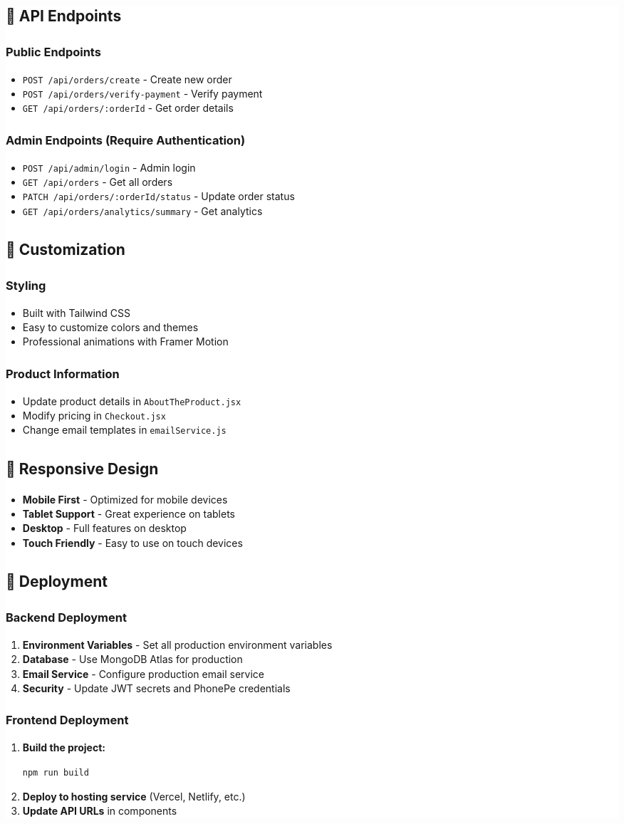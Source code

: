 ## 🔗 API Endpoints

### Public Endpoints
- `POST /api/orders/create` - Create new order
- `POST /api/orders/verify-payment` - Verify payment
- `GET /api/orders/:orderId` - Get order details

### Admin Endpoints (Require Authentication)
- `POST /api/admin/login` - Admin login
- `GET /api/orders` - Get all orders
- `PATCH /api/orders/:orderId/status` - Update order status
- `GET /api/orders/analytics/summary` - Get analytics

## 🎨 Customization

### Styling
- Built with Tailwind CSS
- Easy to customize colors and themes
- Professional animations with Framer Motion

### Product Information
- Update product details in `AboutTheProduct.jsx`
- Modify pricing in `Checkout.jsx`
- Change email templates in `emailService.js`

## 📱 Responsive Design

- **Mobile First** - Optimized for mobile devices
- **Tablet Support** - Great experience on tablets
- **Desktop** - Full features on desktop
- **Touch Friendly** - Easy to use on touch devices

## 🚀 Deployment

### Backend Deployment
1. **Environment Variables** - Set all production environment variables
2. **Database** - Use MongoDB Atlas for production
3. **Email Service** - Configure production email service
4. **Security** - Update JWT secrets and PhonePe credentials

### Frontend Deployment
1. **Build the project:**
   ```bash
   npm run build
   ```
2. **Deploy to hosting service** (Vercel, Netlify, etc.)
3. **Update API URLs** in components

